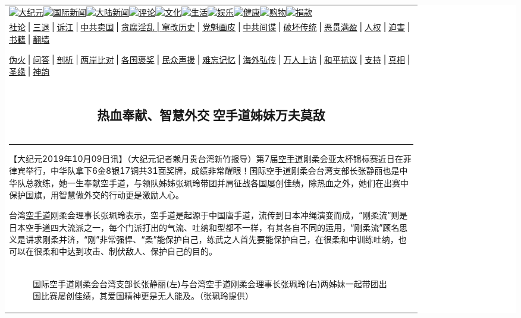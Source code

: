 <a name="1" id="1" target="_blank"></a><span id="1"></span>
<table border="0"><tr><td colspan="2" VALIGN=TOP><a href="https://github.com/clbjqp2826/djy/blob/master/gb/nsc413.md#1"><img src="https://raw.githubusercontent.com/clbjqp2826/www/master/t/djy/1.jpg" title="大纪元"></a><a href="https://github.com/clbjqp2826/djy/blob/master/gb/n24hr.md#1"><img src="https://raw.githubusercontent.com/clbjqp2826/www/master/t/djy/3.jpg" title="国际新闻"></a><a href="https://github.com/clbjqp2826/djy/blob/master/gb/nsc413.md#1"><img src="https://raw.githubusercontent.com/clbjqp2826/www/master/t/djy/4.jpg" title="大陆新闻"></a><a href="https://github.com/clbjqp2826/djy/blob/master/gb/news392.md#1"><img src="https://raw.githubusercontent.com/clbjqp2826/www/master/t/djy/5.jpg" title="评论"></a><a href="https://github.com/clbjqp2826/djy/blob/master/gb/news2007.md#1"><img src="https://raw.githubusercontent.com/clbjqp2826/www/master/t/djy/6.jpg" title="文化"></a><a href="https://github.com/clbjqp2826/djy/blob/master/gb/news2008.md#1"><img src="https://raw.githubusercontent.com/clbjqp2826/www/master/t/djy/7.jpg" title="生活"></a><a href="https://github.com/clbjqp2826/djy/blob/master/gb/ncyule.md#1"><img src="https://raw.githubusercontent.com/clbjqp2826/www/master/t/djy/8.jpg" title="娱乐"></a><a href="https://github.com/clbjqp2826/djy/blob/master/gb/nsc1002.md#1"><img src="https://raw.githubusercontent.com/clbjqp2826/www/master/t/djy/9.jpg" title="健康"><a href="https://www.youlucky.com"><img src="https://raw.githubusercontent.com/clbjqp2826/www/master/t/djy/10.jpg" title="购物"></a><a href="https://www.supportepoch.org/donation?utm_medium=epochtimes&utm_source=referral&utm_campaign=donate_button_djyhomepage"><img src="https://raw.githubusercontent.com/clbjqp2826/www/master/t/djy/12.jpg" title="捐款"></a></td></tr>
<tr><td colspan="2" VALIGN=TOP><a target="_blank" href="https://git.io/fjCRf">社论</a> | <a target="_blank" href="https://github.com/clbjqp2826/djy/blob/master/gb/nf5657.md#1">三退</a> | <a target="_blank" href="https://github.com/clbjqp2826/djy/blob/master/gb/nf6123.md#1">诉江</a> | <a target="_blank" href="https://github.com/clbjqp2826/djy/blob/master/gb/nf1176117.md#1">中共卖国</a> | <a target="_blank" href="https://github.com/clbjqp2826/djy/blob/master/gb/nf5773.md#1">贪腐淫乱 | <a target="_blank" href="https://github.com/clbjqp2826/djy/blob/master/gb/nf1176115.md#1">窜改历史</a> | <a target="_blank" href="https://github.com/clbjqp2826/djy/blob/master/gb/nf1176107.md#1">党魁画皮</a> | <a target="_blank" href="https://github.com/clbjqp2826/djy/blob/master/gb/nf1320400.md#1">中共间谍</a> | <a target="_blank" href="https://github.com/clbjqp2826/djy/blob/master/gb/nf1176114.md#1">破坏传统</a> | <a target="_blank" href="https://github.com/clbjqp2826/djy/blob/master/gb/nf5287.md#1">恶贯满盈</a> | <a target="_blank" href="https://github.com/clbjqp2826/djy/blob/master/gb/ncid278.md#1">人权</a> | <a target="_blank" href="https://github.com/clbjqp2826/djy/blob/master/gb/nf1176111.md#1">迫害</a> | <a target="_blank" href="https://github.com/clbjqp2826/djy/blob/master/gb/nf1235328.md#1">书籍</a> | <a target="_blank" href="https://github.com/clbjqp2826/www/blob/master/README.md?zsrh#1">翻墙</a></p><p><a target="_blank" href="https://github.com/clbjqp2826/djy/blob/master/gb/nf5562.md#1">伪火</a> | <a target="_blank" href="https://github.com/clbjqp2826/djy/blob/master/gb/nf4378.md#1">问答</a> | <a target="_blank" href="https://github.com/clbjqp2826/djy/blob/master/gb/nf5792.md#1">剖析</a> | <a target="_blank" href="https://github.com/clbjqp2826/djy/blob/master/gb/nf5735.md#1">两岸比对</a> | <a target="_blank" href="https://github.com/clbjqp2826/djy/blob/master/gb/nf6119.md#1">各国褒奖</a> | <a target="_blank" href="https://github.com/clbjqp2826/djy/blob/master/gb/nf6120.md#1">民众声援</a> | <a target="_blank" href="https://github.com/clbjqp2826/djy/blob/master/gb/nf1188594.md#1">难忘记忆</a> | <a target="_blank" href="https://github.com/clbjqp2826/djy/blob/master/gb/nf3180.md#1">海外弘传</a> | <a target="_blank" href="https://github.com/clbjqp2826/djy/blob/master/gb/nf5410.md#1">万人上访</a> | <a target="_blank" href="https://github.com/clbjqp2826/ntdtv/blob/master/gb/prog1530_1.md#1">和平抗议</a> | <a target="_blank" href="https://github.com/clbjqp2826/djy/blob/master/gb/nf4386.md#1">支持</a> | <a target="_blank" href="https://github.com/clbjqp2826/djy/blob/master/gb/nf4389.md#1">真相</a> | <a target="_blank" href="https://github.com/clbjqp2826/djy/blob/master/gb/nf5790.md#1">圣缘</a> | <a target="_blank" href="https://github.com/clbjqp2826/djy/blob/master/gb/nf4786.md#1">神韵</a></td></tr>
<tr><td VALIGN=TOP width="626"><h2 align=center>热血奉献、智慧外交 空手道姊妹万夫莫敌</h2>

<h6></h6>
<hr>
<p>【大纪元2019年10月09日讯】（大纪元记者赖月贵台湾新竹报导）第7届<a href="https://github.com/clbjqp2826/djy/blob/master/gb/tag/%E7%A9%BA%E6%89%8B%E9%81%93.md">空手道</a>刚柔会亚太杯锦标赛近日在菲律宾举行，中华队拿下6金8银17铜共31面奖牌，成绩非常耀眼！国际空手道刚柔会台湾支部长张静丽也是中华队总教练，她一生奉献空手道，与领队姊姊张珮玲带团并肩征战各国屡创佳绩，除热血之外，她们在出赛中保护国旗，用智慧做外交的行动更是激励人心。</p>
<p>台湾<a href="https://github.com/clbjqp2826/djy/blob/master/gb/tag/%E7%A9%BA%E6%89%8B%E9%81%93.md">空手道</a>刚柔会理事长张珮玲表示，空手道是起源于中国唐手道，流传到日本冲绳演变而成，“刚柔流”则是日本空手道四大流派之一，每个门派打出的气流、吐纳和型都不一样，有其各自不同的运用，“刚柔流”顾名思义是讲求刚柔并济，“刚”非常强悍、“柔”能保护自己，练武之人首先要能保护自己，在很柔和中训练吐纳，也可以在很柔和中达到攻击、制伏敌人、保护自己的目的。</p>
<figure id="attachment_11578597" style="width: 600px" class="wp-caption aligncenter"><a href="http://i.epochtimes.com/assets/uploads/2019/10/516760b3c2c01cc44072d1f21a9db113.jpg"><img class="wp-image-11578597 size-large" src="http://i.epochtimes.com/assets/uploads/2019/10/516760b3c2c01cc44072d1f21a9db113-600x837.jpg" alt="" width="600" b="837" /></a><figcaption class="wp-caption-text">国际空手道刚柔会台湾支部长张静丽(左)与台湾空手道刚柔会理事长张珮玲(右)两姊妹一起带团出国比赛屡创佳绩，其爱国精神更是无人能及。（张珮玲提供）</figcaption></figure>